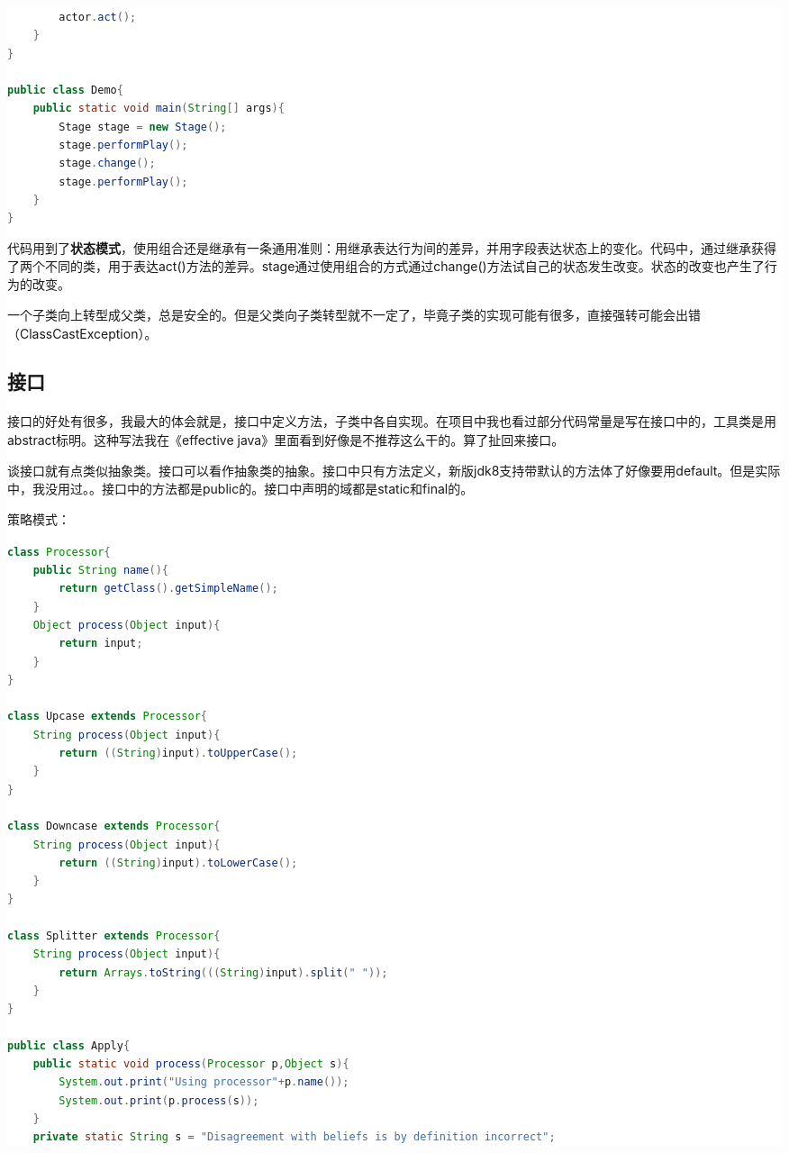 ```java
        actor.act();
    }
}

public class Demo{
    public static void main(String[] args){
        Stage stage = new Stage();
        stage.performPlay();
        stage.change();
        stage.performPlay();
    }
}
```

代码用到了**状态模式**，使用组合还是继承有一条通用准则：用继承表达行为间的差异，并用字段表达状态上的变化。代码中，通过继承获得了两个不同的类，用于表达act()方法的差异。stage通过使用组合的方式通过change()方法试自己的状态发生改变。状态的改变也产生了行为的改变。

一个子类向上转型成父类，总是安全的。但是父类向子类转型就不一定了，毕竟子类的实现可能有很多，直接强转可能会出错（ClassCastException）。



## 接口

接口的好处有很多，我最大的体会就是，接口中定义方法，子类中各自实现。在项目中我也看过部分代码常量是写在接口中的，工具类是用abstract标明。这种写法我在《effective java》里面看到好像是不推荐这么干的。算了扯回来接口。

谈接口就有点类似抽象类。接口可以看作抽象类的抽象。接口中只有方法定义，新版jdk8支持带默认的方法体了好像要用default。但是实际中，我没用过。。接口中的方法都是public的。接口中声明的域都是static和final的。

策略模式：

```java
class Processor{
    public String name(){
        return getClass().getSimpleName();
    }
    Object process(Object input){
        return input;
    }
}

class Upcase extends Processor{
    String process(Object input){
        return ((String)input).toUpperCase();
    }
}

class Downcase extends Processor{
    String process(Object input){
        return ((String)input).toLowerCase();
    }
}

class Splitter extends Processor{
    String process(Object input){
        return Arrays.toString(((String)input).split(" "));
    }
}

public class Apply{
    public static void process(Processor p,Object s){
        System.out.print("Using processor"+p.name());
        System.out.print(p.process(s));
    }
    private static String s = "Disagreement with beliefs is by definition incorrect";

```